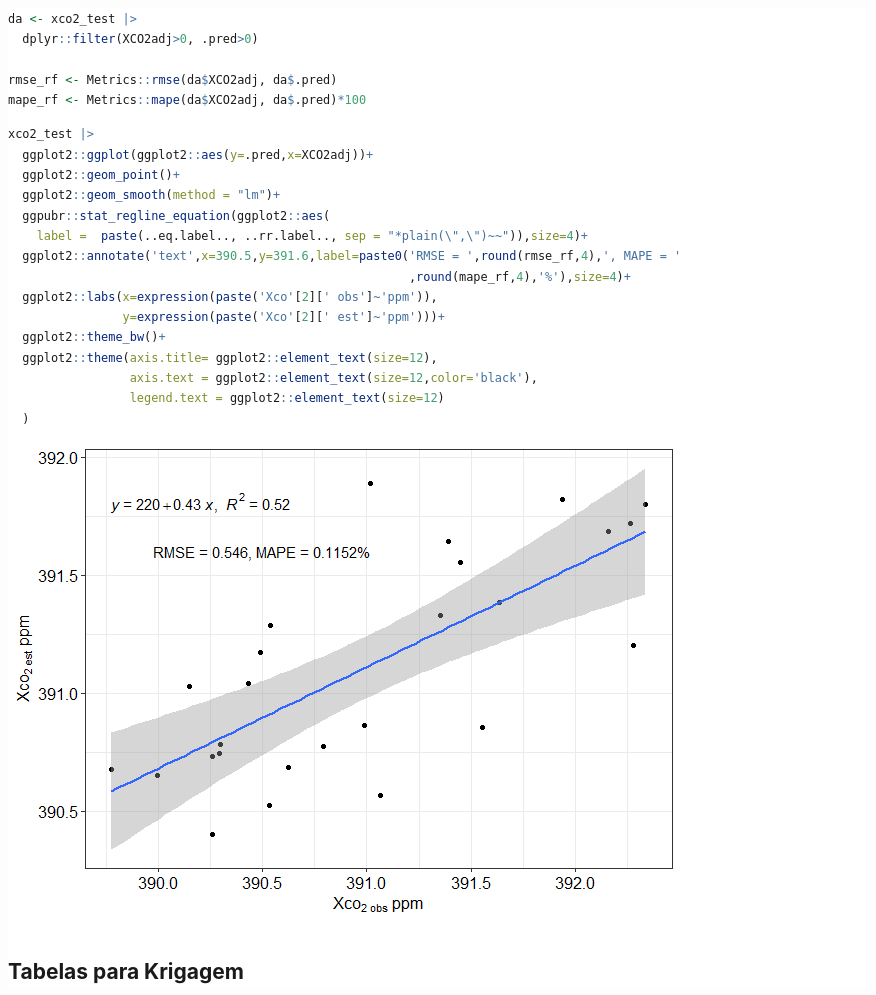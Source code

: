 ``` r
da <- xco2_test |> 
  dplyr::filter(XCO2adj>0, .pred>0)

rmse_rf <- Metrics::rmse(da$XCO2adj, da$.pred)
mape_rf <- Metrics::mape(da$XCO2adj, da$.pred)*100
```

``` r
xco2_test |> 
  ggplot2::ggplot(ggplot2::aes(y=.pred,x=XCO2adj))+
  ggplot2::geom_point()+
  ggplot2::geom_smooth(method = "lm")+
  ggpubr::stat_regline_equation(ggplot2::aes(
    label =  paste(..eq.label.., ..rr.label.., sep = "*plain(\",\")~~")),size=4)+
  ggplot2::annotate('text',x=390.5,y=391.6,label=paste0('RMSE = ',round(rmse_rf,4),', MAPE = '
                                                        ,round(mape_rf,4),'%'),size=4)+
  ggplot2::labs(x=expression(paste('Xco'[2][' obs']~'ppm')),
                y=expression(paste('Xco'[2][' est']~'ppm')))+
  ggplot2::theme_bw()+
  ggplot2::theme(axis.title= ggplot2::element_text(size=12),
                 axis.text = ggplot2::element_text(size=12,color='black'),
                 legend.text = ggplot2::element_text(size=12)
  )
```

![](README_files/figure-gfm/unnamed-chunk-31-1.png)

## **Tabelas para Krigagem**
